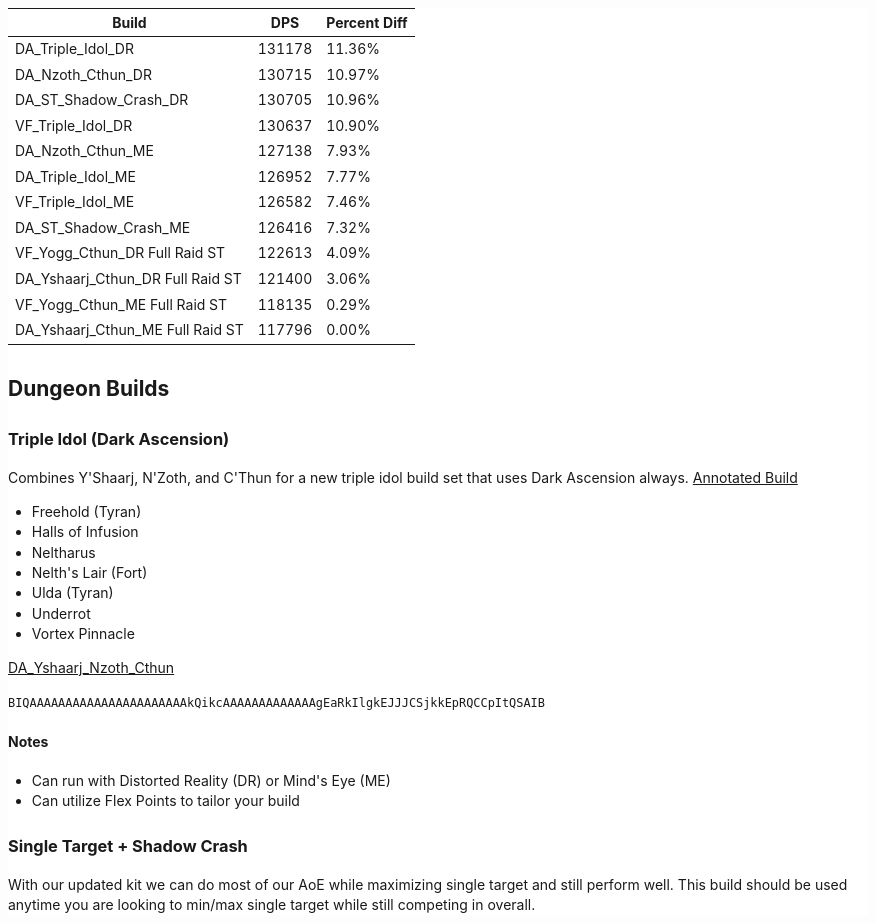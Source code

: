 | Build | DPS | Percent Diff |
| --- | --- | --- |
| DA_Triple_Idol_DR | 131178 | 11.36% |
| DA_Nzoth_Cthun_DR | 130715 | 10.97% |
| DA_ST_Shadow_Crash_DR | 130705 | 10.96% |
| VF_Triple_Idol_DR | 130637 | 10.90% |
| DA_Nzoth_Cthun_ME | 127138 | 7.93% |
| DA_Triple_Idol_ME | 126952 | 7.77% |
| VF_Triple_Idol_ME | 126582 | 7.46% |
| DA_ST_Shadow_Crash_ME | 126416 | 7.32% |
| VF_Yogg_Cthun_DR Full Raid ST | 122613 | 4.09% |
| DA_Yshaarj_Cthun_DR Full Raid ST | 121400 | 3.06% |
| VF_Yogg_Cthun_ME Full Raid ST | 118135 | 0.29% |
| DA_Yshaarj_Cthun_ME Full Raid ST | 117796 | 0.00% |

## Dungeon Builds

### Triple Idol (Dark Ascension)
Combines Y'Shaarj, N'Zoth, and C'Thun for a new triple idol build set that uses Dark Ascension always. [Annotated Build](https://www.wowhead.com/talent-calc/priest/shadow/DBAAAfIDODBDBIMIBDODBDBDKDDDBIBDGDDDBDBIDDGIBIBIBIBDGDLDEDBDHDGDDDHDBhMAA)

- Freehold (Tyran)
- Halls of Infusion
- Neltharus
- Nelth's Lair (Fort)
- Ulda (Tyran)
- Underrot
- Vortex Pinnacle

[DA_Yshaarj_Nzoth_Cthun](https://www.wowhead.com/talent-calc/priest/shadow/DAREEAFUEERUVEKFSKEQCFQNVRFUVVEJUFghRBE)
```
BIQAAAAAAAAAAAAAAAAAAAAAAkQikcAAAAAAAAAAAAAgEaRkIlgkEJJJCSjkkEpRQCCpItQSAIB
```

#### Notes
- Can run with Distorted Reality (DR) or Mind's Eye (ME)
- Can utilize Flex Points to tailor your build

### Single Target + Shadow Crash
With our updated kit we can do most of our AoE while maximizing single target and still perform well. This build should be used anytime you are looking to min/max single target while still competing in overall.
